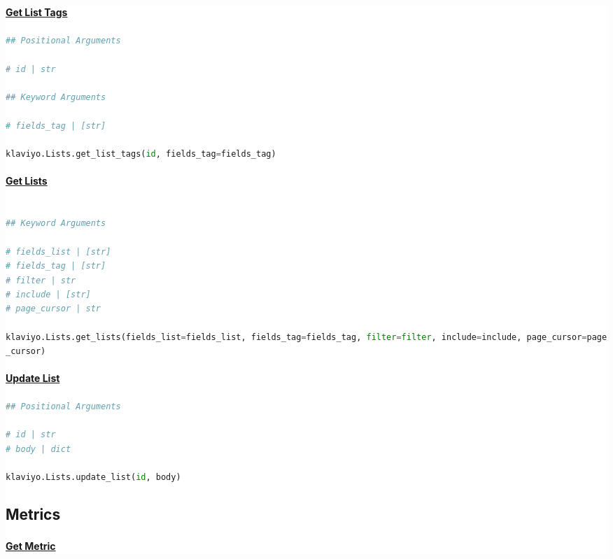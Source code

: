 #### [Get List Tags](https://developers.klaviyo.com/en/v2023-07-15/reference/get_list_tags)

```python
## Positional Arguments

# id | str

## Keyword Arguments

# fields_tag | [str]

klaviyo.Lists.get_list_tags(id, fields_tag=fields_tag)
```




#### [Get Lists](https://developers.klaviyo.com/en/v2023-07-15/reference/get_lists)

```python

## Keyword Arguments

# fields_list | [str]
# fields_tag | [str]
# filter | str
# include | [str]
# page_cursor | str

klaviyo.Lists.get_lists(fields_list=fields_list, fields_tag=fields_tag, filter=filter, include=include, page_cursor=page_cursor)
```




#### [Update List](https://developers.klaviyo.com/en/v2023-07-15/reference/update_list)

```python
## Positional Arguments

# id | str
# body | dict

klaviyo.Lists.update_list(id, body)
```






## Metrics

#### [Get Metric](https://developers.klaviyo.com/en/v2023-07-15/reference/get_metric)

